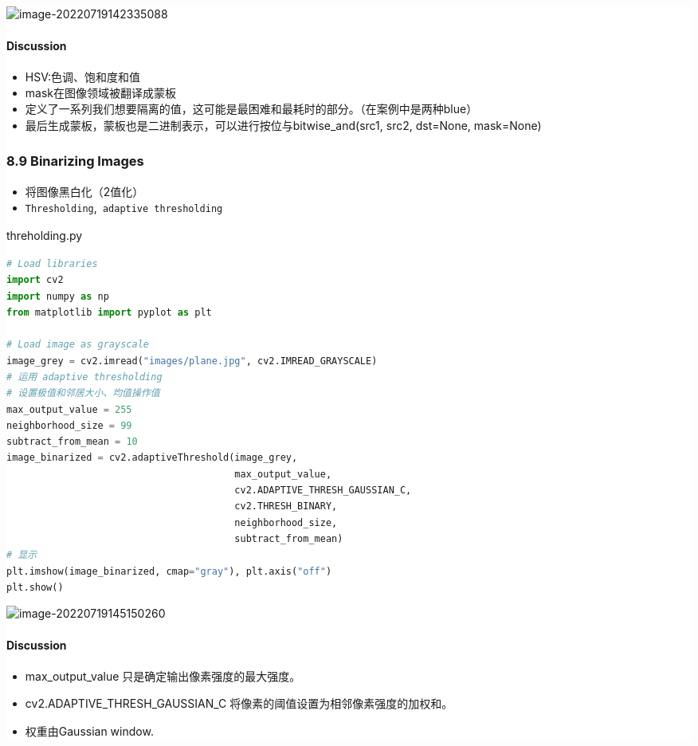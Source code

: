 ![image-20220719142335088](http://typora-yy.oss-cn-hangzhou.aliyuncs.com/img/image-20220719142335088.png)

#### Discussion

- HSV:色调、饱和度和值
- mask在图像领域被翻译成蒙板
- 定义了一系列我们想要隔离的值，这可能是最困难和最耗时的部分。（在案例中是两种blue）
- 最后生成蒙板，蒙板也是二进制表示，可以进行按位与bitwise_and(src1, src2, dst=None, mask=None)





### 8.9 Binarizing Images

- 将图像黑白化（2值化）
- `Thresholding`,` adaptive thresholding`



threholding.py

```python
# Load libraries
import cv2
import numpy as np
from matplotlib import pyplot as plt

# Load image as grayscale
image_grey = cv2.imread("images/plane.jpg", cv2.IMREAD_GRAYSCALE)
# 运用 adaptive thresholding
# 设置极值和邻居大小、均值操作值
max_output_value = 255
neighborhood_size = 99
subtract_from_mean = 10
image_binarized = cv2.adaptiveThreshold(image_grey,
                                        max_output_value,
                                        cv2.ADAPTIVE_THRESH_GAUSSIAN_C,
                                        cv2.THRESH_BINARY,
                                        neighborhood_size,
                                        subtract_from_mean)
# 显示
plt.imshow(image_binarized, cmap="gray"), plt.axis("off")
plt.show()

```

![image-20220719145150260](http://typora-yy.oss-cn-hangzhou.aliyuncs.com/img/image-20220719145150260.png)

#### Discussion

- max_output_value 只是确定输出像素强度的最大强度。 

- cv2.ADAPTIVE_THRESH_GAUSSIAN_C 将像素的阈值设置为相邻像素强度的加权和。

- 权重由Gaussian window.

